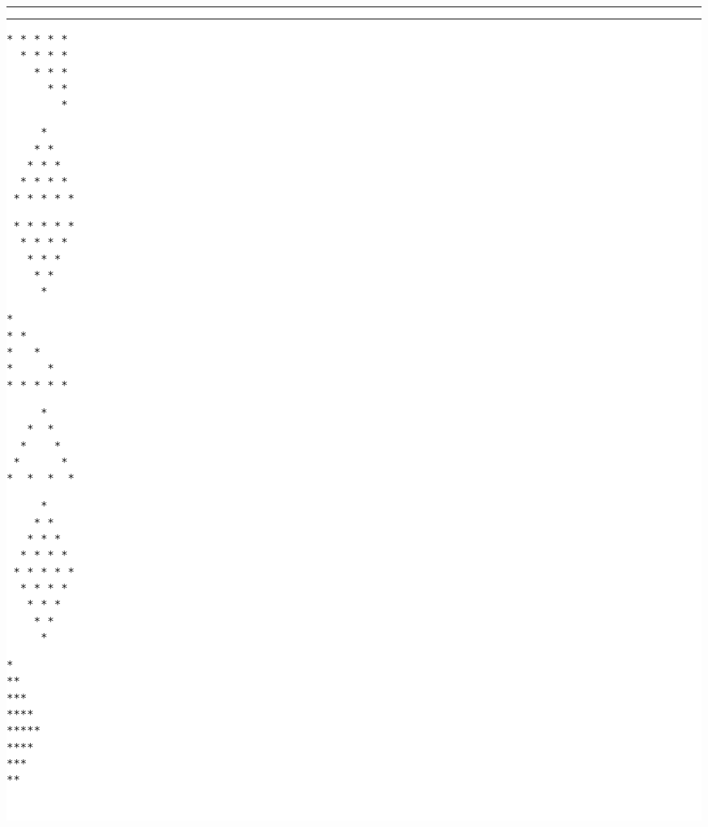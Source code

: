   * * * *
* * * * *
</pre></td>
<td><pre>
* * * * *
  * * * *
    * * *
      * *
        *
</pre></td>
    </tr>
    <tr>
<td><pre>
     *
    * *
   * * *
  * * * *
 * * * * *
</pre></td>
<td><pre>
 * * * * * 
  * * * *
   * * *
    * *
     *
</pre></td>
<td><pre>
* 
* *
*   *
*     *
* * * * *
</pre></td>
<td><pre>
     *
   *  *
  *    *
 *      *
*  *  *  *
</pre></td>
    </tr>
    <tr>
<td><pre>
     * 
    * *
   * * *
  * * * *
 * * * * *
  * * * *
   * * *
    * *
     *
</pre></td>
<td><pre>
*
**
*** 
****
*****
****
***
**